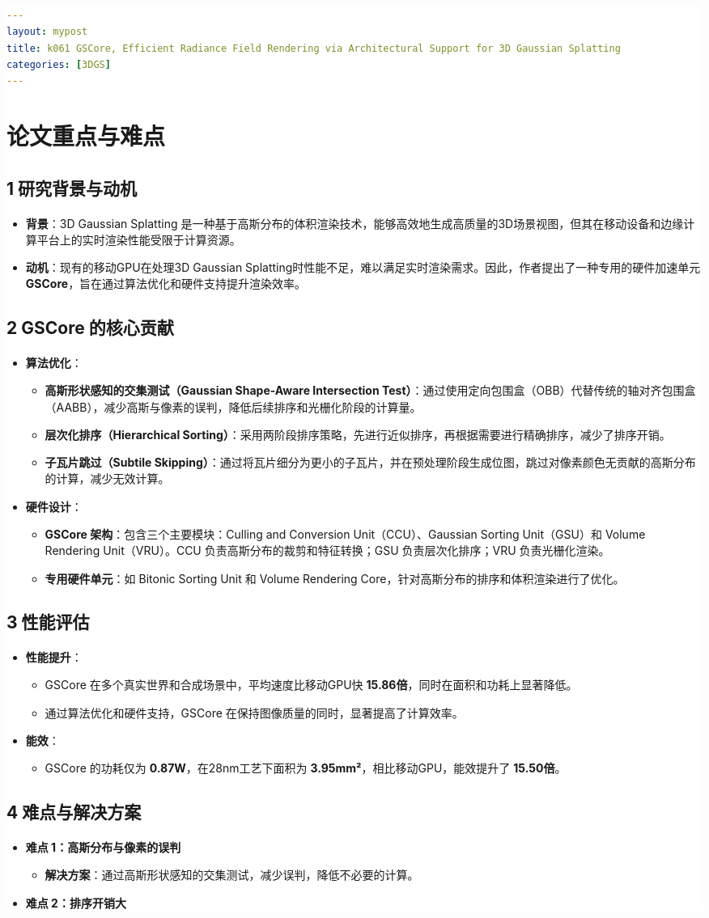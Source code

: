 ```yaml
---
layout: mypost
title: k061 GSCore, Efficient Radiance Field Rendering via Architectural Support for 3D Gaussian Splatting
categories: [3DGS]
---
```


# 论文重点与难点

## 1 **研究背景与动机**

- **背景**：3D Gaussian Splatting 是一种基于高斯分布的体积渲染技术，能够高效地生成高质量的3D场景视图，但其在移动设备和边缘计算平台上的实时渲染性能受限于计算资源。

- **动机**：现有的移动GPU在处理3D Gaussian Splatting时性能不足，难以满足实时渲染需求。因此，作者提出了一种专用的硬件加速单元 **GSCore**，旨在通过算法优化和硬件支持提升渲染效率。

## 2 **GSCore 的核心贡献**

- **算法优化**：

  - **高斯形状感知的交集测试（Gaussian Shape-Aware Intersection Test）**：通过使用定向包围盒（OBB）代替传统的轴对齐包围盒（AABB），减少高斯与像素的误判，降低后续排序和光栅化阶段的计算量。

  - **层次化排序（Hierarchical Sorting）**：采用两阶段排序策略，先进行近似排序，再根据需要进行精确排序，减少了排序开销。

  - **子瓦片跳过（Subtile Skipping）**：通过将瓦片细分为更小的子瓦片，并在预处理阶段生成位图，跳过对像素颜色无贡献的高斯分布的计算，减少无效计算。

- **硬件设计**：

  - **GSCore 架构**：包含三个主要模块：Culling and Conversion Unit（CCU）、Gaussian Sorting Unit（GSU）和 Volume Rendering Unit（VRU）。CCU 负责高斯分布的裁剪和特征转换；GSU 负责层次化排序；VRU 负责光栅化渲染。

  - **专用硬件单元**：如 Bitonic Sorting Unit 和 Volume Rendering Core，针对高斯分布的排序和体积渲染进行了优化。

## 3 **性能评估**

- **性能提升**：

  - GSCore 在多个真实世界和合成场景中，平均速度比移动GPU快 **15.86倍**，同时在面积和功耗上显著降低。

  - 通过算法优化和硬件支持，GSCore 在保持图像质量的同时，显著提高了计算效率。

- **能效**：

  - GSCore 的功耗仅为 **0.87W**，在28nm工艺下面积为 **3.95mm²**，相比移动GPU，能效提升了 **15.50倍**。

## 4 **难点与解决方案**

- **难点 1：高斯分布与像素的误判**

  - **解决方案**：通过高斯形状感知的交集测试，减少误判，降低不必要的计算。

- **难点 2：排序开销大**
